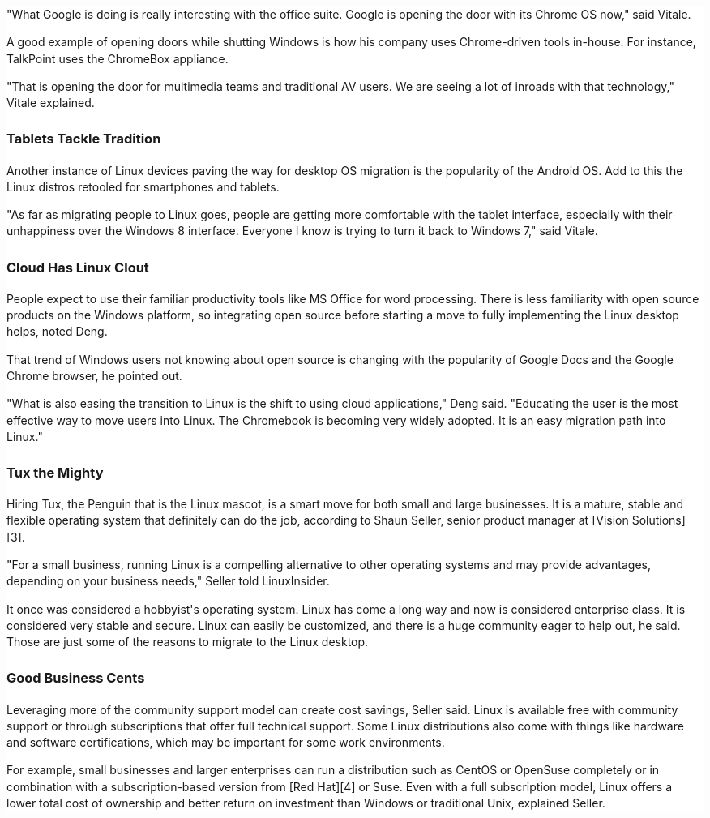 "What Google is doing is really interesting with the office suite. Google is opening the door with its Chrome OS now," said Vitale.

A good example of opening doors while shutting Windows is how his company uses Chrome-driven tools in-house. For instance, TalkPoint uses the ChromeBox appliance.

"That is opening the door for multimedia teams and traditional AV users. We are seeing a lot of inroads with that technology," Vitale explained.

### Tablets Tackle Tradition ###

Another instance of Linux devices paving the way for desktop OS migration is the popularity of the Android OS. Add to this the Linux distros retooled for smartphones and tablets.

"As far as migrating people to Linux goes, people are getting more comfortable with the tablet interface, especially with their unhappiness over the Windows 8 interface. Everyone I know is trying to turn it back to Windows 7," said Vitale.

### Cloud Has Linux Clout ###

People expect to use their familiar productivity tools like MS Office for word processing. There is less familiarity with open source products on the Windows platform, so integrating open source before starting a move to fully implementing the Linux desktop helps, noted Deng.

That trend of Windows users not knowing about open source is changing with the popularity of Google Docs and the Google Chrome browser, he pointed out.

"What is also easing the transition to Linux is the shift to using cloud applications," Deng said. "Educating the user is the most effective way to move users into Linux. The Chromebook is becoming very widely adopted. It is an easy migration path into Linux."

### Tux the Mighty ###

Hiring Tux, the Penguin that is the Linux mascot, is a smart move for both small and large businesses. It is a mature, stable and flexible operating system that definitely can do the job, according to Shaun Seller, senior product manager at [Vision Solutions][3].

"For a small business, running Linux is a compelling alternative to other operating systems and may provide advantages, depending on your business needs," Seller told LinuxInsider.

It once was considered a hobbyist's operating system. Linux has come a long way and now is considered enterprise class. It is considered very stable and secure. Linux can easily be customized, and there is a huge community eager to help out, he said. Those are just some of the reasons to migrate to the Linux desktop.

### Good Business Cents ###

Leveraging more of the community support model can create cost savings, Seller said. Linux is available free with community support or through subscriptions that offer full technical support. Some Linux distributions also come with things like hardware and software certifications, which may be important for some work environments.

For example, small businesses and larger enterprises can run a distribution such as CentOS or OpenSuse completely or in combination with a subscription-based version from [Red Hat][4] or Suse. Even with a full subscription model, Linux offers a lower total cost of ownership and better return on investment than Windows or traditional Unix, explained Seller.
